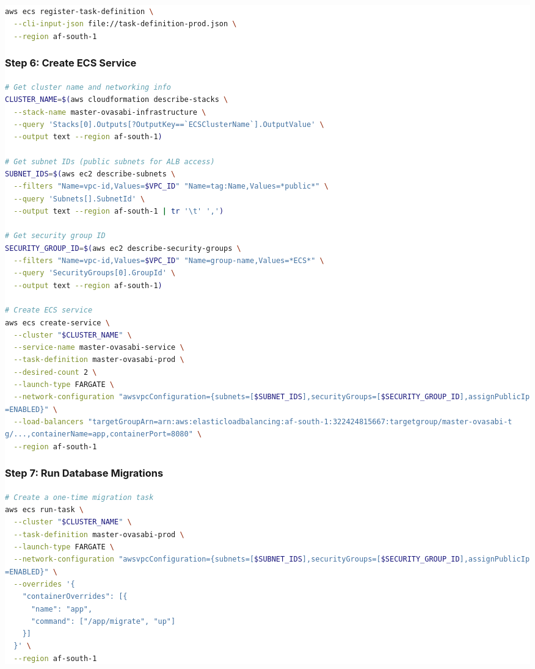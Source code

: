 ```bash
aws ecs register-task-definition \
  --cli-input-json file://task-definition-prod.json \
  --region af-south-1
```

### Step 6: Create ECS Service

```bash
# Get cluster name and networking info
CLUSTER_NAME=$(aws cloudformation describe-stacks \
  --stack-name master-ovasabi-infrastructure \
  --query 'Stacks[0].Outputs[?OutputKey==`ECSClusterName`].OutputValue' \
  --output text --region af-south-1)

# Get subnet IDs (public subnets for ALB access)
SUBNET_IDS=$(aws ec2 describe-subnets \
  --filters "Name=vpc-id,Values=$VPC_ID" "Name=tag:Name,Values=*public*" \
  --query 'Subnets[].SubnetId' \
  --output text --region af-south-1 | tr '\t' ',')

# Get security group ID
SECURITY_GROUP_ID=$(aws ec2 describe-security-groups \
  --filters "Name=vpc-id,Values=$VPC_ID" "Name=group-name,Values=*ECS*" \
  --query 'SecurityGroups[0].GroupId' \
  --output text --region af-south-1)

# Create ECS service
aws ecs create-service \
  --cluster "$CLUSTER_NAME" \
  --service-name master-ovasabi-service \
  --task-definition master-ovasabi-prod \
  --desired-count 2 \
  --launch-type FARGATE \
  --network-configuration "awsvpcConfiguration={subnets=[$SUBNET_IDS],securityGroups=[$SECURITY_GROUP_ID],assignPublicIp=ENABLED}" \
  --load-balancers "targetGroupArn=arn:aws:elasticloadbalancing:af-south-1:322424815667:targetgroup/master-ovasabi-tg/...,containerName=app,containerPort=8080" \
  --region af-south-1
```

### Step 7: Run Database Migrations

```bash
# Create a one-time migration task
aws ecs run-task \
  --cluster "$CLUSTER_NAME" \
  --task-definition master-ovasabi-prod \
  --launch-type FARGATE \
  --network-configuration "awsvpcConfiguration={subnets=[$SUBNET_IDS],securityGroups=[$SECURITY_GROUP_ID],assignPublicIp=ENABLED}" \
  --overrides '{
    "containerOverrides": [{
      "name": "app",
      "command": ["/app/migrate", "up"]
    }]
  }' \
  --region af-south-1
```
